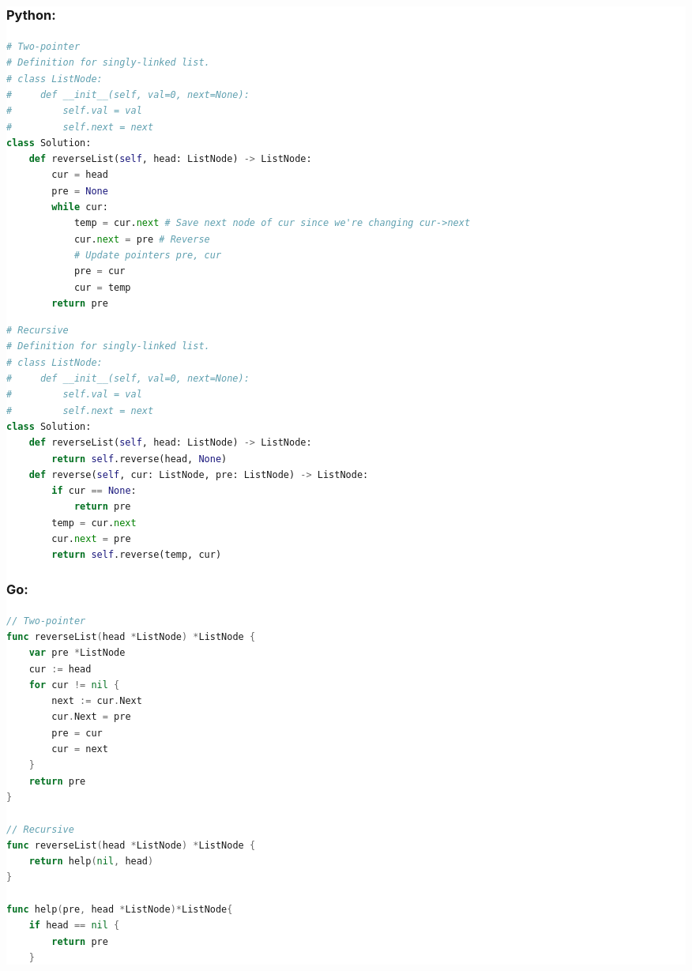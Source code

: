 ### Python:

```python
# Two-pointer
# Definition for singly-linked list.
# class ListNode:
#     def __init__(self, val=0, next=None):
#         self.val = val
#         self.next = next
class Solution:
    def reverseList(self, head: ListNode) -> ListNode:
        cur = head   
        pre = None
        while cur:
            temp = cur.next # Save next node of cur since we're changing cur->next
            cur.next = pre # Reverse
            # Update pointers pre, cur
            pre = cur
            cur = temp
        return pre
```

```python
# Recursive
# Definition for singly-linked list.
# class ListNode:
#     def __init__(self, val=0, next=None):
#         self.val = val
#         self.next = next
class Solution:
    def reverseList(self, head: ListNode) -> ListNode:
        return self.reverse(head, None)
    def reverse(self, cur: ListNode, pre: ListNode) -> ListNode:
        if cur == None:
            return pre
        temp = cur.next
        cur.next = pre
        return self.reverse(temp, cur)
```

### Go:

```go
// Two-pointer
func reverseList(head *ListNode) *ListNode {
    var pre *ListNode
    cur := head
    for cur != nil {
        next := cur.Next
        cur.Next = pre
        pre = cur
        cur = next
    }
    return pre
}

// Recursive
func reverseList(head *ListNode) *ListNode {
    return help(nil, head)
}

func help(pre, head *ListNode)*ListNode{
    if head == nil {
        return pre
    }
```
